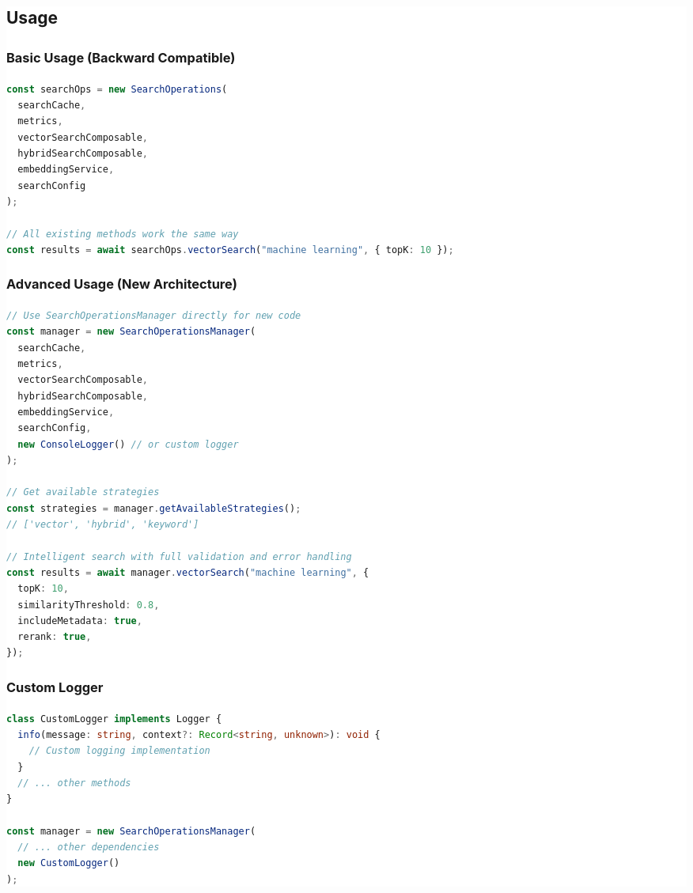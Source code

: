 ## Usage

### Basic Usage (Backward Compatible)

```typescript
const searchOps = new SearchOperations(
  searchCache,
  metrics,
  vectorSearchComposable,
  hybridSearchComposable,
  embeddingService,
  searchConfig
);

// All existing methods work the same way
const results = await searchOps.vectorSearch("machine learning", { topK: 10 });
```

### Advanced Usage (New Architecture)

```typescript
// Use SearchOperationsManager directly for new code
const manager = new SearchOperationsManager(
  searchCache,
  metrics,
  vectorSearchComposable,
  hybridSearchComposable,
  embeddingService,
  searchConfig,
  new ConsoleLogger() // or custom logger
);

// Get available strategies
const strategies = manager.getAvailableStrategies();
// ['vector', 'hybrid', 'keyword']

// Intelligent search with full validation and error handling
const results = await manager.vectorSearch("machine learning", {
  topK: 10,
  similarityThreshold: 0.8,
  includeMetadata: true,
  rerank: true,
});
```

### Custom Logger

```typescript
class CustomLogger implements Logger {
  info(message: string, context?: Record<string, unknown>): void {
    // Custom logging implementation
  }
  // ... other methods
}

const manager = new SearchOperationsManager(
  // ... other dependencies
  new CustomLogger()
);
```
